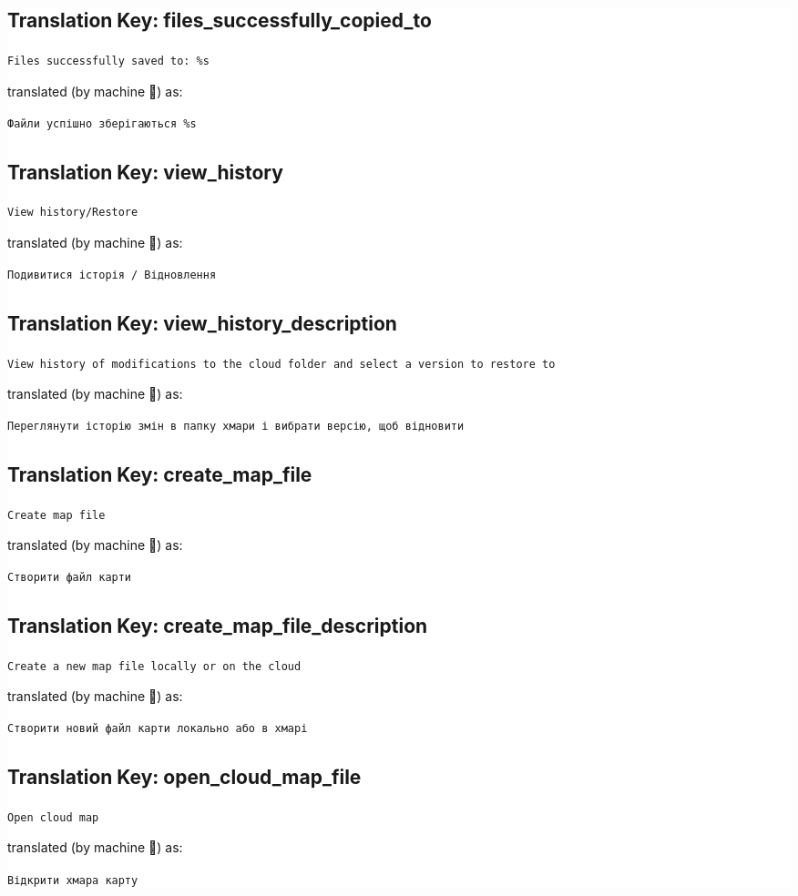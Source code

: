 
## Translation Key: files_successfully_copied_to
```
Files successfully saved to: %s
```
translated (by machine 🤖) as:
```
Файли успішно зберігаються %s
```


## Translation Key: view_history
```
View history/Restore
```
translated (by machine 🤖) as:
```
Подивитися історія / Відновлення
```


## Translation Key: view_history_description
```
View history of modifications to the cloud folder and select a version to restore to
```
translated (by machine 🤖) as:
```
Переглянути історію змін в папку хмари і вибрати версію, щоб відновити
```


## Translation Key: create_map_file
```
Create map file
```
translated (by machine 🤖) as:
```
Створити файл карти
```


## Translation Key: create_map_file_description
```
Create a new map file locally or on the cloud
```
translated (by machine 🤖) as:
```
Створити новий файл карти локально або в хмарі
```


## Translation Key: open_cloud_map_file
```
Open cloud map
```
translated (by machine 🤖) as:
```
Відкрити хмара карту
```
